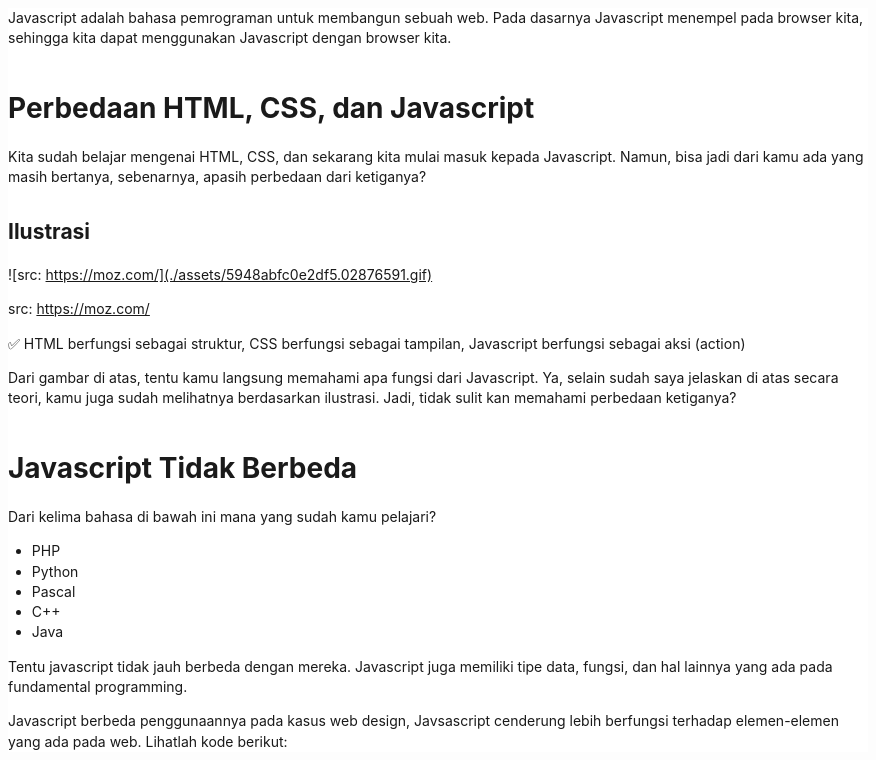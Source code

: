 Javascript adalah bahasa pemrograman untuk membangun sebuah web. Pada dasarnya Javascript menempel pada browser kita, sehingga kita dapat menggunakan Javascript dengan browser kita.

# Perbedaan HTML, CSS, dan Javascript

Kita sudah belajar mengenai HTML, CSS, dan sekarang kita mulai masuk kepada Javascript. Namun, bisa jadi dari kamu ada yang masih bertanya, sebenarnya, apasih perbedaan dari ketiganya?

## Ilustrasi

![src: https://moz.com/](./assets/5948abfc0e2df5.02876591.gif)

src: <https://moz.com/>

✅ HTML berfungsi sebagai struktur, CSS berfungsi sebagai tampilan, Javascript berfungsi sebagai aksi (action)

Dari gambar di atas, tentu kamu langsung memahami apa fungsi dari Javascript. Ya, selain sudah saya jelaskan di atas secara teori, kamu juga sudah melihatnya berdasarkan ilustrasi. Jadi, tidak sulit kan memahami perbedaan ketiganya?

# Javascript Tidak Berbeda

Dari kelima bahasa di bawah ini mana yang sudah kamu pelajari?

- PHP
- Python
- Pascal
- C++
- Java

Tentu javascript tidak jauh berbeda dengan mereka. Javascript juga memiliki tipe data, fungsi, dan hal lainnya yang ada pada fundamental programming.

Javascript berbeda penggunaannya pada kasus web design, Javsascript cenderung lebih berfungsi terhadap elemen-elemen yang ada pada web. Lihatlah kode berikut:
